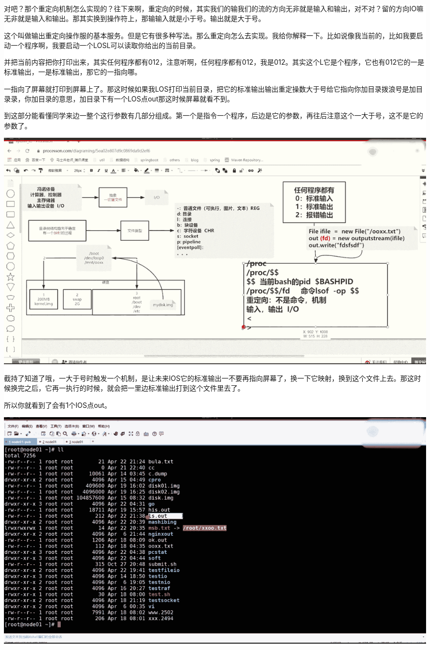 对吧？那个重定向机制怎么实现的？往下来啊，重定向的时候，其实我们的输我们的流的方向无非就是输入和输出，对不对？留的方向IO嘛无非就是输入和输出。那其实换到操作符上，那输输入就是小于号。输出就是大于号。

这个叫做输出重定向操作服的基本服务。但是它有很多种写法。那么重定向怎么去实现。我给你解释一下。比如说像我当前的，比如我要启动一个程序啊，我要启动一个LOSL可以读取你给出的当前目录。

并把当前内容把你打印出来，其实任何程序都有012，注意听啊，任何程序都有012，我是012。其实这个L它是个程序，它也有012它的一是标准输出，一是标准输出，那它的一指向哪。

一指向了屏幕就打印到屏幕上了。那这时候如果我LOS打印当前目录，把它的标准输出输出重定操数大于号给它指向你加目录拨浪号是加目录录，你加目录的意思，加目录下有一个LOS点out那这时候屏幕就看不到。

到这部分能看懂同学来边一整个这行参数有几部分组成。第一个是指令一个程序，后边是它的参数，再往后注意这个一大于号，这不是它的参数了。



![](img/e1ab2e5f3c206413ca3cbd8667f31140_32.png)

截持了知道了哦，一大于号时触发一个机制，是让未来IOS它的标准输出一不要再指向屏幕了，换一下它映射，换到这个文件上去。那这时候换完之后，它再一执行的时候，就会把一里边标准输出打到这个文件里去了。

所以你就看到了会有1个IOS点out。

![](img/e1ab2e5f3c206413ca3cbd8667f31140_34.png)
